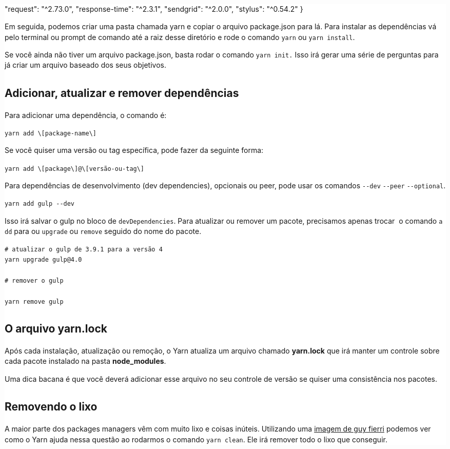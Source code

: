 "request": "^2.73.0",
"response-time": "^2.3.1",
"sendgrid": "^2.0.0",
"stylus": "^0.54.2"
}</code></pre>

Em seguida, podemos criar uma pasta chamada yarn e copiar o arquivo package.json para lá. Para instalar as dependências vá pelo terminal ou prompt de comando até a raiz desse diretório e rode o comando `yarn` ou `yarn install`.

Se você ainda não tiver um arquivo package.json, basta rodar o comando `yarn init.` Isso irá gerar uma série de perguntas para já criar um arquivo baseado dos seus objetivos.

## Adicionar, atualizar e remover dependências

Para adicionar uma dependência, o comando é:

<pre class=" language-bash" data-title="bash"><code class=" language-bash">yarn add \[package-name\]</code></pre>

Se você quiser uma versão ou tag específica, pode fazer da seguinte forma:

<pre class=" language-bash" data-title="bash"><code class=" language-bash">yarn add \[package\]@\[versão-ou-tag\]</code></pre>

Para dependências de desenvolvimento (dev dependencies), opcionais ou peer, pode usar os comandos `--dev` `--peer` `--optional`.

<pre class=" language-bash" data-title="bash"><code class=" language-bash">yarn add gulp --dev</code></pre>

Isso irá salvar o gulp no bloco de `devDependencies`. Para atualizar ou remover um pacote, precisamos apenas trocar  o comando `add` para ou `upgrade` ou `remove` seguido do nome do pacote.

<pre class=" language-bash" data-title="bash"><code class=" language-bash"># atualizar o gulp de 3.9.1 para a versão 4
yarn upgrade gulp@4.0

# remover o gulp

yarn remove gulp</code></pre>

## O arquivo yarn.lock

Após cada instalação, atualização ou remoção, o Yarn atualiza um arquivo chamado **yarn.lock** que irá manter um controle sobre cada pacote instalado na pasta **node_modules**.

Uma dica bacana é que você deverá adicionar esse arquivo no seu controle de versão se quiser uma consistência nos pacotes.

## Removendo o lixo

A maior parte dos packages managers vêm com muito lixo e coisas inúteis. Utilizando uma [imagem de guy fierri](https://medium.com/friendship-dot-js/i-peeked-into-my-node-modules-directory-and-you-wont-believe-what-happened-next-b89f63d21558#.trgwdqrkz) podemos ver como o Yarn ajuda nessa questão ao rodarmos o comando `yarn clean`. Ele irá remover todo o lixo que conseguir.

